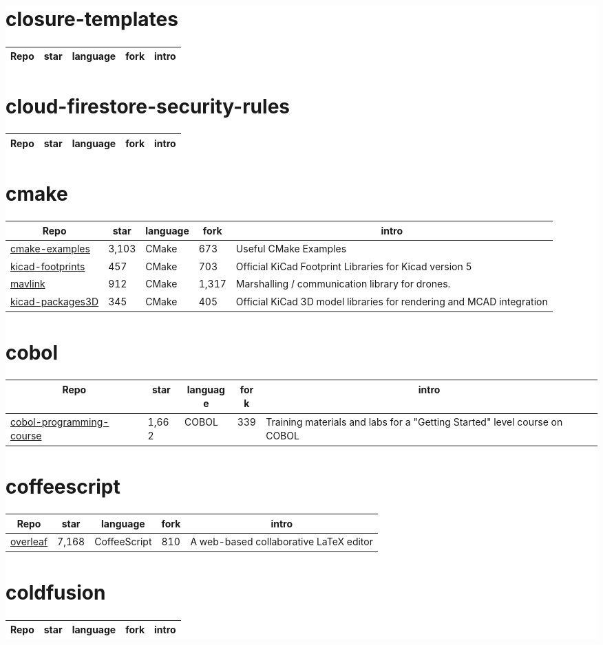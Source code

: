 
# closure-templates

Repo|star|language|fork|intro
-|-|-|-|-



# cloud-firestore-security-rules

Repo|star|language|fork|intro
-|-|-|-|-



# cmake

Repo|star|language|fork|intro
-|-|-|-|-
[cmake-examples](https://github.com/ttroy50/cmake-examples)|3,103|CMake|673|Useful CMake Examples
[kicad-footprints](https://github.com/KiCad/kicad-footprints)|457|CMake|703|Official KiCad Footprint Libraries for Kicad version 5
[mavlink](https://github.com/mavlink/mavlink)|912|CMake|1,317|Marshalling / communication library for drones.
[kicad-packages3D](https://github.com/KiCad/kicad-packages3D)|345|CMake|405|Official KiCad 3D model libraries for rendering and MCAD integration


# cobol

Repo|star|language|fork|intro
-|-|-|-|-
[cobol-programming-course](https://github.com/openmainframeproject/cobol-programming-course)|1,662|COBOL|339|Training materials and labs for a "Getting Started" level course on COBOL


# coffeescript

Repo|star|language|fork|intro
-|-|-|-|-
[overleaf](https://github.com/overleaf/overleaf)|7,168|CoffeeScript|810|A web-based collaborative LaTeX editor


# coldfusion

Repo|star|language|fork|intro
-|-|-|-|-


